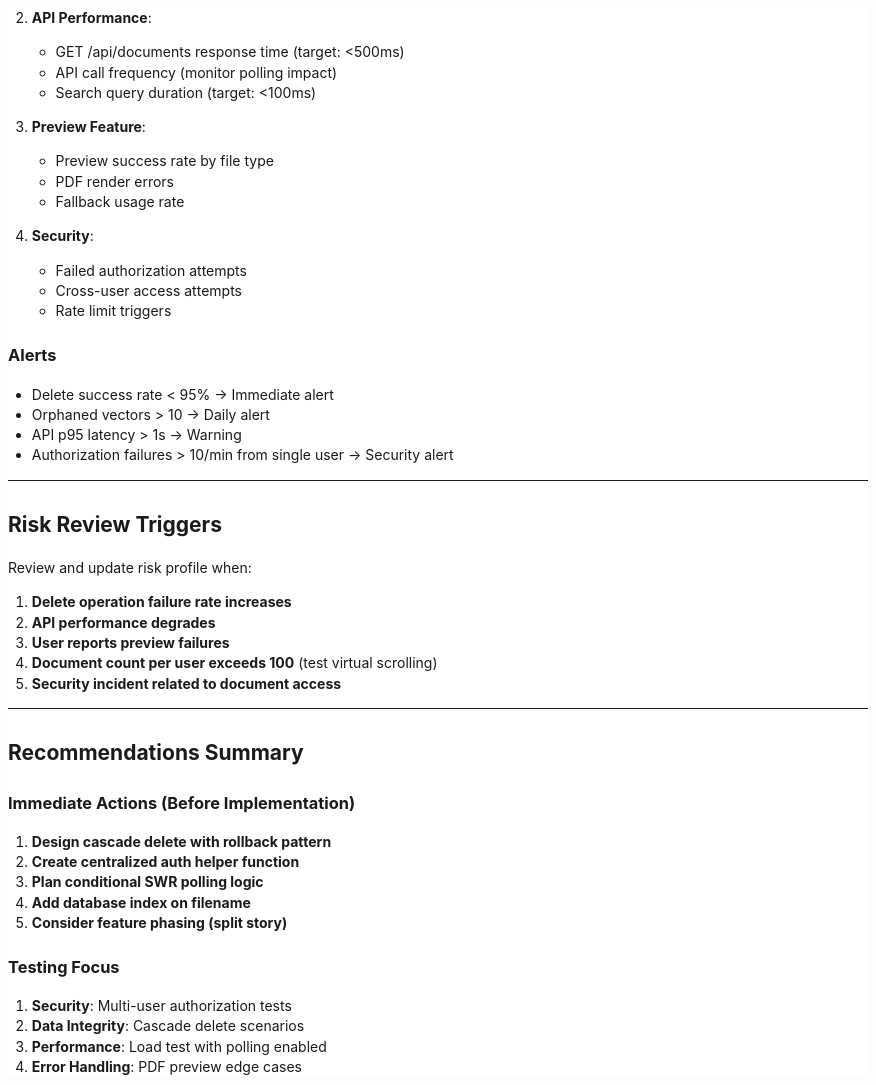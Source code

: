 2. **API Performance**:
   - GET /api/documents response time (target: <500ms)
   - API call frequency (monitor polling impact)
   - Search query duration (target: <100ms)

3. **Preview Feature**:
   - Preview success rate by file type
   - PDF render errors
   - Fallback usage rate

4. **Security**:
   - Failed authorization attempts
   - Cross-user access attempts
   - Rate limit triggers

### Alerts

- Delete success rate < 95% → Immediate alert
- Orphaned vectors > 10 → Daily alert
- API p95 latency > 1s → Warning
- Authorization failures > 10/min from single user → Security alert

---

## Risk Review Triggers

Review and update risk profile when:

1. **Delete operation failure rate increases**
2. **API performance degrades**
3. **User reports preview failures**
4. **Document count per user exceeds 100** (test virtual scrolling)
5. **Security incident related to document access**

---

## Recommendations Summary

### Immediate Actions (Before Implementation)

1. **Design cascade delete with rollback pattern**
2. **Create centralized auth helper function**
3. **Plan conditional SWR polling logic**
4. **Add database index on filename**
5. **Consider feature phasing (split story)**

### Testing Focus

1. **Security**: Multi-user authorization tests
2. **Data Integrity**: Cascade delete scenarios
3. **Performance**: Load test with polling enabled
4. **Error Handling**: PDF preview edge cases
